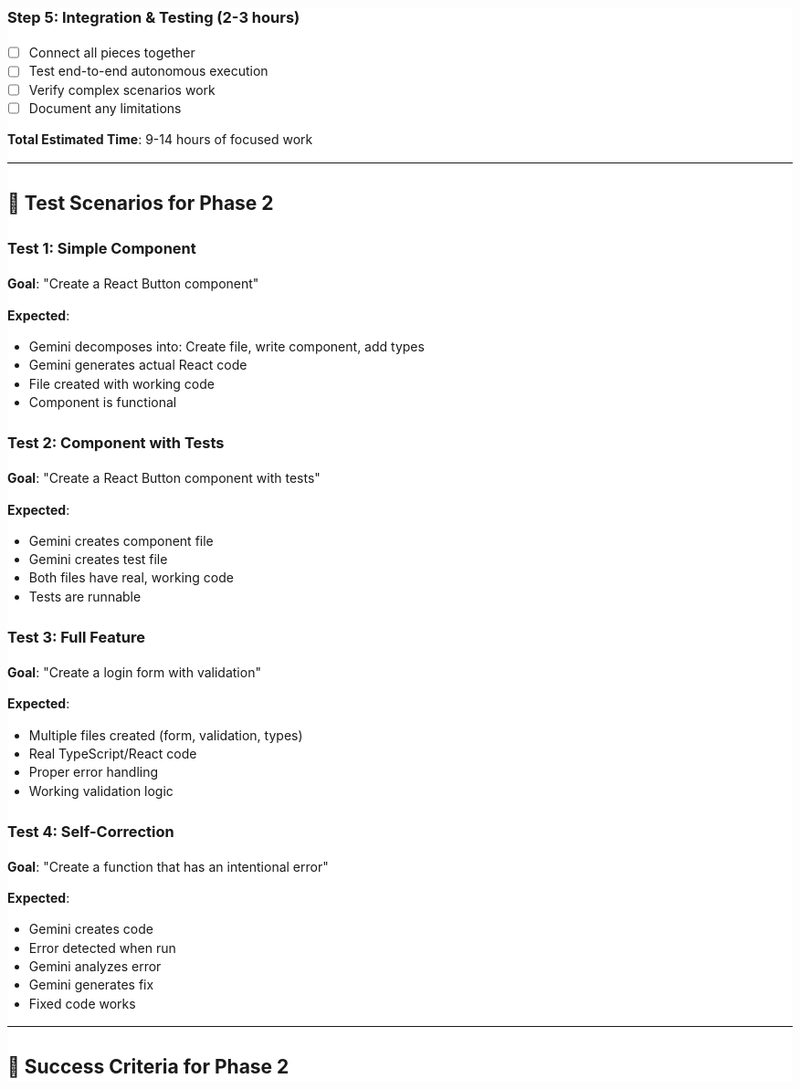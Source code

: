 ### Step 5: Integration & Testing (2-3 hours)
- [ ] Connect all pieces together
- [ ] Test end-to-end autonomous execution
- [ ] Verify complex scenarios work
- [ ] Document any limitations

**Total Estimated Time**: 9-14 hours of focused work

---

## 🧪 Test Scenarios for Phase 2

### Test 1: Simple Component
**Goal**: "Create a React Button component"

**Expected**:
- Gemini decomposes into: Create file, write component, add types
- Gemini generates actual React code
- File created with working code
- Component is functional

### Test 2: Component with Tests
**Goal**: "Create a React Button component with tests"

**Expected**:
- Gemini creates component file
- Gemini creates test file
- Both files have real, working code
- Tests are runnable

### Test 3: Full Feature
**Goal**: "Create a login form with validation"

**Expected**:
- Multiple files created (form, validation, types)
- Real TypeScript/React code
- Proper error handling
- Working validation logic

### Test 4: Self-Correction
**Goal**: "Create a function that has an intentional error"

**Expected**:
- Gemini creates code
- Error detected when run
- Gemini analyzes error
- Gemini generates fix
- Fixed code works

---

## 🎯 Success Criteria for Phase 2
